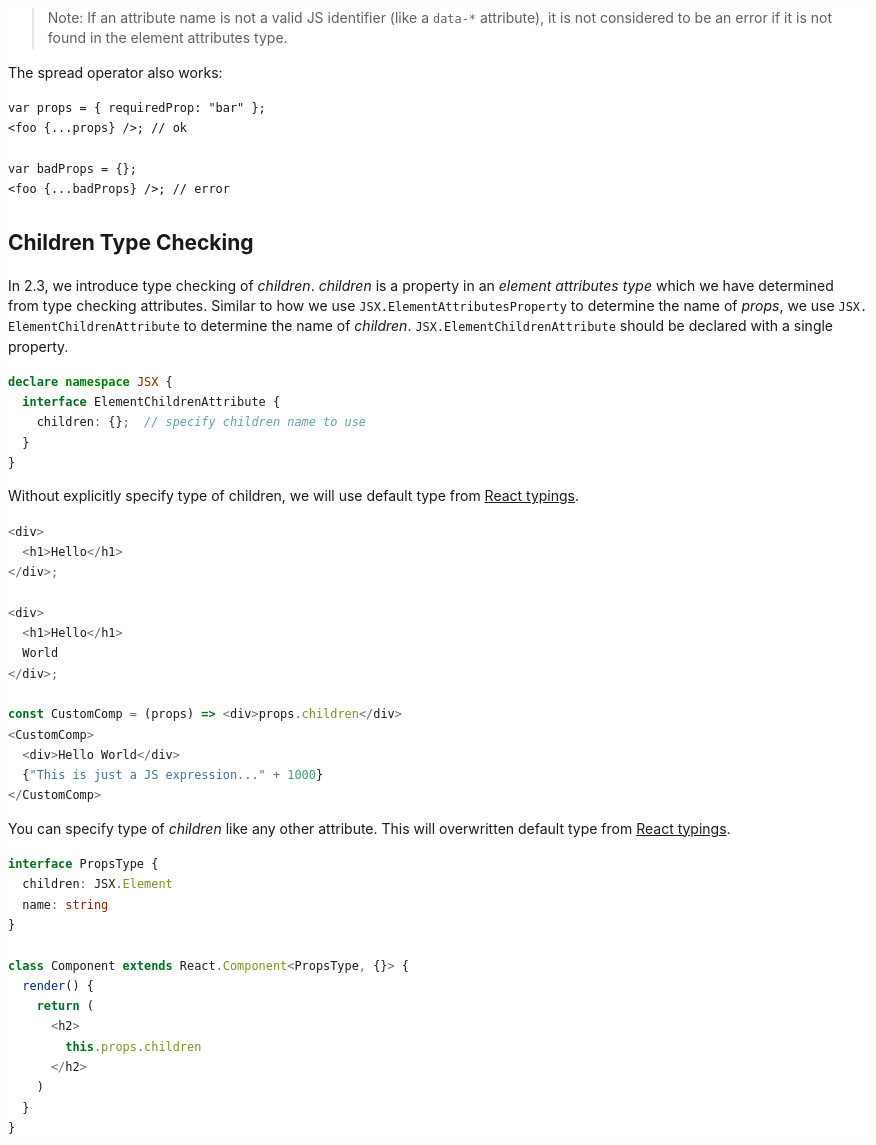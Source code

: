 
> Note: If an attribute name is not a valid JS identifier (like a `data-*` attribute), it is not considered to be an error if it is not found in the element attributes type.

The spread operator also works:

```JSX
var props = { requiredProp: "bar" };
<foo {...props} />; // ok

var badProps = {};
<foo {...badProps} />; // error
```

## Children Type Checking

In 2.3, we introduce type checking of *children*. *children* is a property in an *element attributes type* which we have determined from type checking attributes.
Similar to how we use `JSX.ElementAttributesProperty` to determine the name of *props*, we use `JSX.ElementChildrenAttribute` to determine the name of *children*.
`JSX.ElementChildrenAttribute` should be declared with a single property.

```ts
declare namespace JSX {
  interface ElementChildrenAttribute {
    children: {};  // specify children name to use
  }
}
```

Without explicitly specify type of children, we will use default type from [React typings](https://github.com/DefinitelyTyped/DefinitelyTyped/tree/master/types/react).

```ts
<div>
  <h1>Hello</h1>
</div>;

<div>
  <h1>Hello</h1>
  World
</div>;

const CustomComp = (props) => <div>props.children</div>
<CustomComp>
  <div>Hello World</div>
  {"This is just a JS expression..." + 1000}
</CustomComp>
```

You can specify type of *children* like any other attribute. This will overwritten default type from [React typings](https://github.com/DefinitelyTyped/DefinitelyTyped/tree/master/types/react).

```ts
interface PropsType {
  children: JSX.Element
  name: string
}

class Component extends React.Component<PropsType, {}> {
  render() {
    return (
      <h2>
        this.props.children
      </h2>
    )
  }
}
```